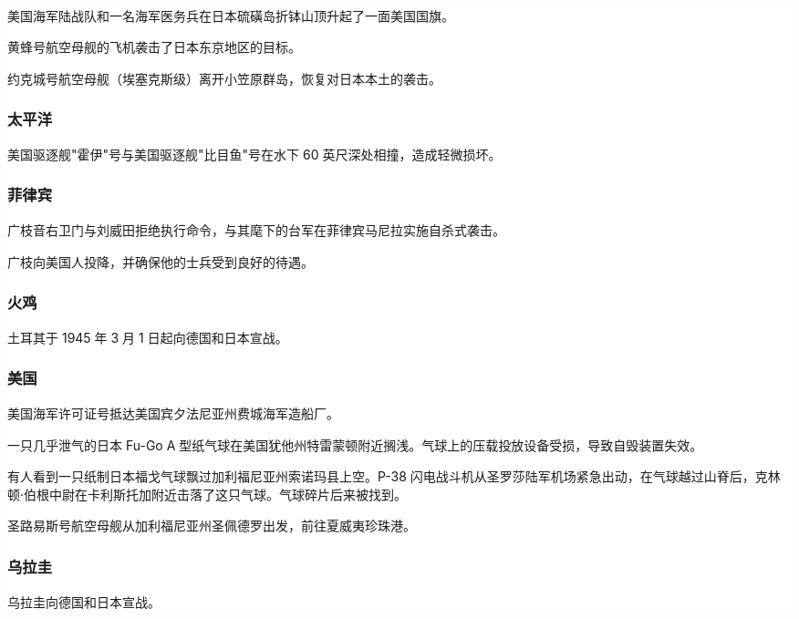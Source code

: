 美国海军陆战队和一名海军医务兵在日本硫磺岛折钵山顶升起了一面美国国旗。

黄蜂号航空母舰的飞机袭击了日本东京地区的目标。

约克城号航空母舰（埃塞克斯级）离开小笠原群岛，恢复对日本本土的袭击。

### 太平洋

美国驱逐舰"霍伊"号与美国驱逐舰"比目鱼"号在水下 60
英尺深处相撞，造成轻微损坏。

### 菲律宾

广枝音右卫门与刘威田拒绝执行命令，与其麾下的台军在菲律宾马尼拉实施自杀式袭击。

广枝向美国人投降，并确保他的士兵受到良好的待遇。

### 火鸡

土耳其于 1945 年 3 月 1 日起向德国和日本宣战。

### 美国

美国海军许可证号抵达美国宾夕法尼亚州费城海军造船厂。

一只几乎泄气的日本 Fu-Go A
型纸气球在美国犹他州特雷蒙顿附近搁浅。气球上的压载投放设备受损，导致自毁装置失效。

有人看到一只纸制日本福戈气球飘过加利福尼亚州索诺玛县上空。P-38
闪电战斗机从圣罗莎陆军机场紧急出动，在气球越过山脊后，克林顿·伯根中尉在卡利斯托加附近击落了这只气球。气球碎片后来被找到。

圣路易斯号航空母舰从加利福尼亚州圣佩德罗出发，前往夏威夷珍珠港。

### 乌拉圭

乌拉圭向德国和日本宣战。